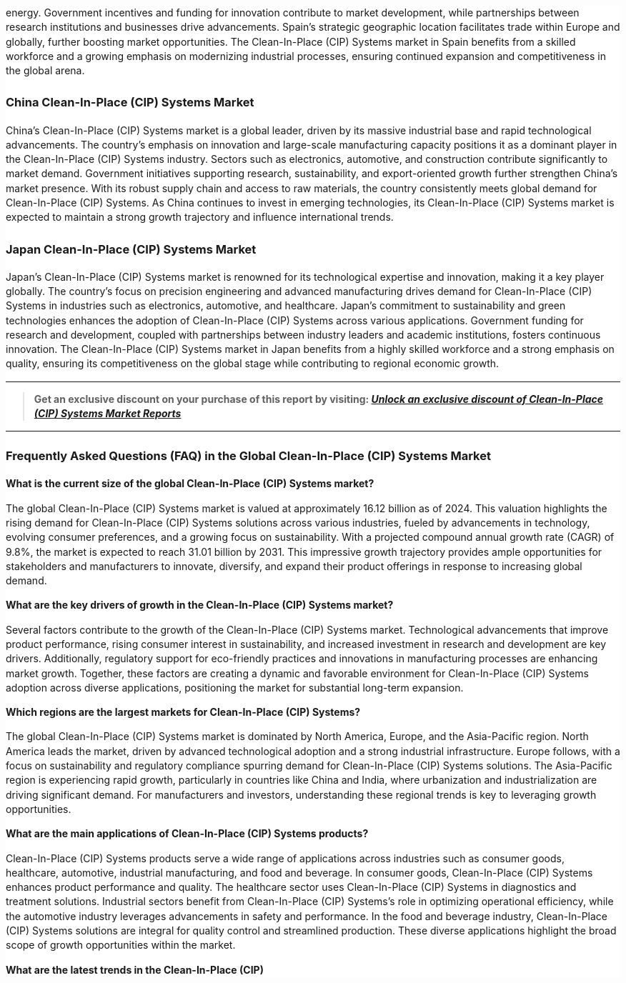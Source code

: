 energy. Government incentives and funding for innovation contribute to market development, while partnerships between research institutions and businesses drive advancements. Spain&rsquo;s strategic geographic location facilitates trade within Europe and globally, further boosting market opportunities. The Clean-In-Place (CIP) Systems market in Spain benefits from a skilled workforce and a growing emphasis on modernizing industrial processes, ensuring continued expansion and competitiveness in the global arena.</p><h3>China Clean-In-Place (CIP) Systems Market</h3><p>China&rsquo;s Clean-In-Place (CIP) Systems market is a global leader, driven by its massive industrial base and rapid technological advancements. The country&rsquo;s emphasis on innovation and large-scale manufacturing capacity positions it as a dominant player in the Clean-In-Place (CIP) Systems industry. Sectors such as electronics, automotive, and construction contribute significantly to market demand. Government initiatives supporting research, sustainability, and export-oriented growth further strengthen China&rsquo;s market presence. With its robust supply chain and access to raw materials, the country consistently meets global demand for Clean-In-Place (CIP) Systems. As China continues to invest in emerging technologies, its Clean-In-Place (CIP) Systems market is expected to maintain a strong growth trajectory and influence international trends.</p><h3>Japan Clean-In-Place (CIP) Systems Market</h3><p>Japan&rsquo;s Clean-In-Place (CIP) Systems market is renowned for its technological expertise and innovation, making it a key player globally. The country&rsquo;s focus on precision engineering and advanced manufacturing drives demand for Clean-In-Place (CIP) Systems in industries such as electronics, automotive, and healthcare. Japan&rsquo;s commitment to sustainability and green technologies enhances the adoption of Clean-In-Place (CIP) Systems across various applications. Government funding for research and development, coupled with partnerships between industry leaders and academic institutions, fosters continuous innovation. The Clean-In-Place (CIP) Systems market in Japan benefits from a highly skilled workforce and a strong emphasis on quality, ensuring its competitiveness on the global stage while contributing to regional economic growth.</p><hr /><blockquote><p><strong>Get an exclusive discount on your purchase of this report by visiting: <em><a href="://marketresearchpulse.com/ask-for-discount/64450?utm_source=Github&amp;utm_medium=020">Unlock an exclusive discount of Clean-In-Place (CIP) Systems Market Reports</a></em>&nbsp;</strong></p></blockquote><hr /><h3>Frequently Asked Questions (FAQ) in the Global Clean-In-Place (CIP) Systems Market</h3><p><strong>What is the current size of the global Clean-In-Place (CIP) Systems market?</strong></p><p>The global Clean-In-Place (CIP) Systems market is valued at approximately 16.12 billion as of 2024. This valuation highlights the rising demand for Clean-In-Place (CIP) Systems solutions across various industries, fueled by advancements in technology, evolving consumer preferences, and a growing focus on sustainability. With a projected compound annual growth rate (CAGR) of 9.8%, the market is expected to reach 31.01 billion by 2031. This impressive growth trajectory provides ample opportunities for stakeholders and manufacturers to innovate, diversify, and expand their product offerings in response to increasing global demand.</p><p><strong>What are the key drivers of growth in the Clean-In-Place (CIP) Systems market?</strong></p><p>Several factors contribute to the growth of the Clean-In-Place (CIP) Systems market. Technological advancements that improve product performance, rising consumer interest in sustainability, and increased investment in research and development are key drivers. Additionally, regulatory support for eco-friendly practices and innovations in manufacturing processes are enhancing market growth. Together, these factors are creating a dynamic and favorable environment for Clean-In-Place (CIP) Systems adoption across diverse applications, positioning the market for substantial long-term expansion.</p><p><strong>Which regions are the largest markets for Clean-In-Place (CIP) Systems?</strong></p><p>The global Clean-In-Place (CIP) Systems market is dominated by North America, Europe, and the Asia-Pacific region. North America leads the market, driven by advanced technological adoption and a strong industrial infrastructure. Europe follows, with a focus on sustainability and regulatory compliance spurring demand for Clean-In-Place (CIP) Systems solutions. The Asia-Pacific region is experiencing rapid growth, particularly in countries like China and India, where urbanization and industrialization are driving significant demand. For manufacturers and investors, understanding these regional trends is key to leveraging growth opportunities.</p><p><strong>What are the main applications of Clean-In-Place (CIP) Systems products?</strong></p><p>Clean-In-Place (CIP) Systems products serve a wide range of applications across industries such as consumer goods, healthcare, automotive, industrial manufacturing, and food and beverage. In consumer goods, Clean-In-Place (CIP) Systems enhances product performance and quality. The healthcare sector uses Clean-In-Place (CIP) Systems in diagnostics and treatment solutions. Industrial sectors benefit from Clean-In-Place (CIP) Systems&rsquo;s role in optimizing operational efficiency, while the automotive industry leverages advancements in safety and performance. In the food and beverage industry, Clean-In-Place (CIP) Systems solutions are integral for quality control and streamlined production. These diverse applications highlight the broad scope of growth opportunities within the market.</p><p><strong>What are the latest trends in the Clean-In-Place (CIP)